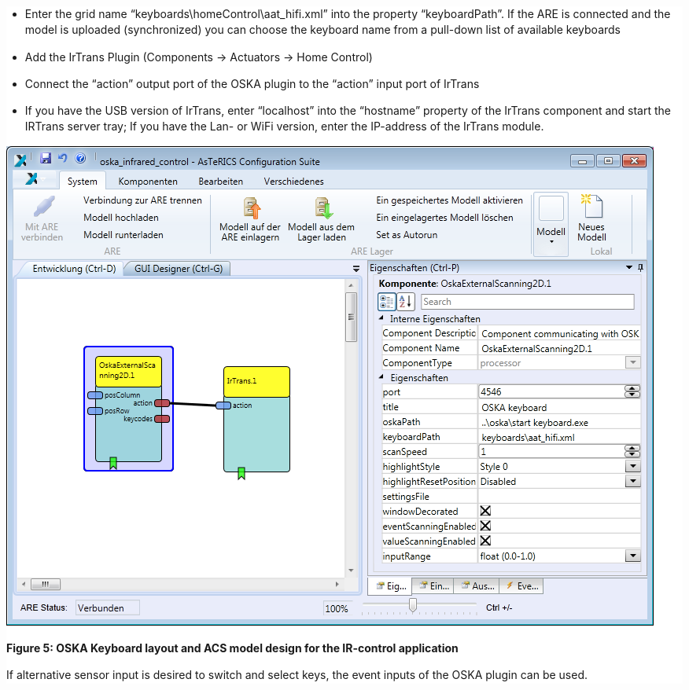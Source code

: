 *   Enter the grid name “keyboards\\homeControl\\aat\_hifi.xml” into the property “keyboardPath”. If the ARE is connected and the model is uploaded (synchronized) you can choose the keyboard name from a pull-down list of available keyboards
    
*   Add the IrTrans Plugin (Components → Actuators → Home Control)
    
*   Connect the “action” output port of the OSKA plugin to the “action” input port of IrTrans
    
*   If you have the USB version of IrTrans, enter “localhost” into the “hostname” property of the IrTrans component and start the IRTrans server tray; If you have the Lan- or WiFi version, enter the IP-address of the IrTrans module.
    

![](./UserManual_html_61d064b1c3efd7cc.png)

**Figure 5: OSKA Keyboard layout and ACS model design for the IR-control application**

  
If alternative sensor input is desired to switch and select keys, the event inputs of the OSKA plugin can be used.

  
  
